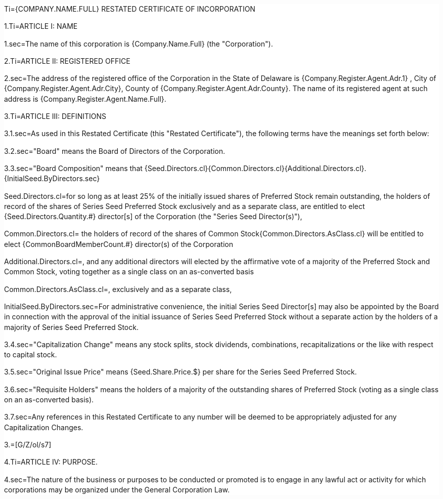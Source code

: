 Ti=<span style="text-transform:uppercase">{Company.Name.Full} RESTATED CERTIFICATE OF INCORPORATION</span>

1.Ti=ARTICLE I: NAME

1.sec=The name of this corporation is {Company.Name.Full}  (the "Corporation").

2.Ti=ARTICLE II: REGISTERED OFFICE

2.sec=The address of the registered office of the Corporation in the State of Delaware is {Company.Register.Agent.Adr.1} , City of {Company.Register.Agent.Adr.City},  County of {Company.Register.Agent.Adr.County}. The name of its registered agent at such address is {Company.Register.Agent.Name.Full}.

3.Ti=ARTICLE III: DEFINITIONS

3.1.sec=As used in this Restated Certificate (this "Restated Certificate"), the following terms have the meanings set forth below:

3.2.sec="Board" means the Board of Directors of the Corporation.

3.3.sec="Board Composition" means that {Seed.Directors.cl}{Common.Directors.cl}{Additional.Directors.cl}. {InitialSeed.ByDirectors.sec}

Seed.Directors.cl=for so long as at least 25% of the initially issued shares of Preferred Stock remain outstanding, the holders of record of the shares of Series Seed Preferred Stock exclusively and as a separate class, are entitled to elect {Seed.Directors.Quantity.#} director[s] of the Corporation (the "Series Seed Director(s)"),

Common.Directors.cl= the holders of record of the shares of Common Stock{Common.Directors.AsClass.cl} will be entitled to elect {CommonBoardMemberCount.#} director(s) of the Corporation

Additional.Directors.cl=, and any additional directors will elected by the affirmative vote of a majority of the Preferred Stock and Common Stock, voting together as a single class on an as-converted basis

Common.Directors.AsClass.cl=, exclusively and as a separate class,

InitialSeed.ByDirectors.sec=For administrative convenience, the initial Series Seed Director[s] may also be appointed by the Board in connection with the approval of the initial issuance of Series Seed Preferred Stock without a separate action by the holders of a majority of Series Seed Preferred Stock.

3.4.sec="Capitalization Change" means any stock splits, stock dividends, combinations, recapitalizations or the like with respect to capital stock.

3.5.sec="Original Issue Price" means {Seed.Share.Price.$} per share for the Series Seed Preferred Stock.  

3.6.sec="Requisite Holders" means the holders of a majority of the outstanding shares of Preferred Stock (voting as a single class on an as-converted basis). 

3.7.sec=Any references in this Restated Certificate to any number will be deemed to be appropriately adjusted for any Capitalization Changes.

3.=[G/Z/ol/s7]

4.Ti=ARTICLE IV: PURPOSE.

4.sec=The nature of the business or purposes to be conducted or promoted is to engage in any lawful act or activity for which corporations may be organized under the General Corporation Law.
